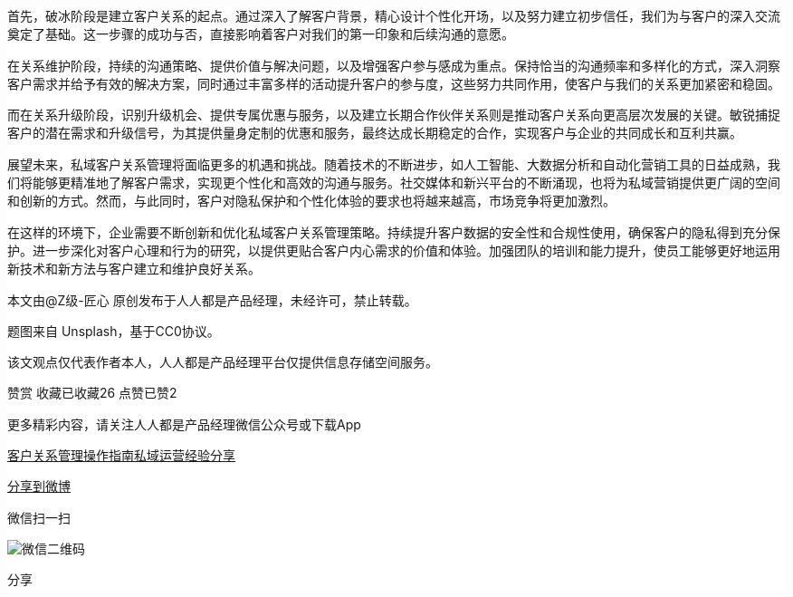 首先，破冰阶段是建立客户关系的起点。通过深入了解客户背景，精心设计个性化开场，以及努力建立初步信任，我们为与客户的深入交流奠定了基础。这一步骤的成功与否，直接影响着客户对我们的第一印象和后续沟通的意愿。

在关系维护阶段，持续的沟通策略、提供价值与解决问题，以及增强客户参与感成为重点。保持恰当的沟通频率和多样化的方式，深入洞察客户需求并给予有效的解决方案，同时通过丰富多样的活动提升客户的参与度，这些努力共同作用，使客户与我们的关系更加紧密和稳固。

而在关系升级阶段，识别升级机会、提供专属优惠与服务，以及建立长期合作伙伴关系则是推动客户关系向更高层次发展的关键。敏锐捕捉客户的潜在需求和升级信号，为其提供量身定制的优惠和服务，最终达成长期稳定的合作，实现客户与企业的共同成长和互利共赢。

展望未来，私域客户关系管理将面临更多的机遇和挑战。随着技术的不断进步，如人工智能、大数据分析和自动化营销工具的日益成熟，我们将能够更精准地了解客户需求，实现更个性化和高效的沟通与服务。社交媒体和新兴平台的不断涌现，也将为私域营销提供更广阔的空间和创新的方式。然而，与此同时，客户对隐私保护和个性化体验的要求也将越来越高，市场竞争将更加激烈。

在这样的环境下，企业需要不断创新和优化私域客户关系管理策略。持续提升客户数据的安全性和合规性使用，确保客户的隐私得到充分保护。进一步深化对客户心理和行为的研究，以提供更贴合客户内心需求的价值和体验。加强团队的培训和能力提升，使员工能够更好地运用新技术和新方法与客户建立和维护良好关系。

本文由@Z级-匠心 原创发布于人人都是产品经理，未经许可，禁止转载。

题图来自 Unsplash，基于CC0协议。

该文观点仅代表作者本人，人人都是产品经理平台仅提供信息存储空间服务。

赞赏 收藏已收藏26 点赞已赞2

更多精彩内容，请关注人人都是产品经理微信公众号或下载App

[客户关系管理](https://www.woshipm.com/tag/%e5%ae%a2%e6%88%b7%e5%85%b3%e7%b3%bb%e7%ae%a1%e7%90%86)[操作指南](https://www.woshipm.com/tag/%e6%93%8d%e4%bd%9c%e6%8c%87%e5%8d%97)[私域运营](https://www.woshipm.com/tag/%e7%a7%81%e5%9f%9f%e8%bf%90%e8%90%a5)[经验分享](https://www.woshipm.com/tag/%e7%bb%8f%e9%aa%8c%e5%88%86%e4%ba%ab)

[分享到微博](https://service.weibo.com/share/share.php?appkey=2775287854&title=私域客户交往三部曲：破冰、维护和升级&url=https://www.woshipm.com/operate/6092915.html&pic=https://image.woshipm.com/2023/04/14/b3d7da38-da8d-11ed-9503-00163e0b5ff3.jpg)

微信扫一扫

![微信二维码](https://api.pwmqr.com/qrcode/create/?url=https://www.woshipm.com/operate/6092915.html)

分享
